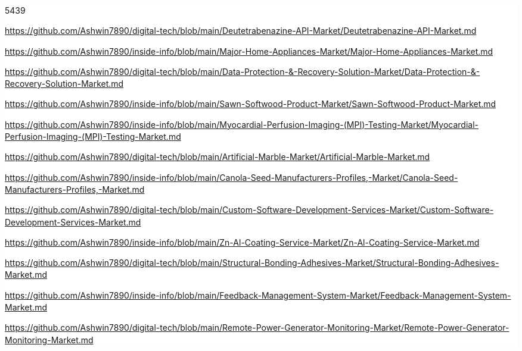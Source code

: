 5439</p><p><a href="https://github.com/Ashwin7890/digital-tech/blob/main/Deutetrabenazine-API-Market/Deutetrabenazine-API-Market.md">https://github.com/Ashwin7890/digital-tech/blob/main/Deutetrabenazine-API-Market/Deutetrabenazine-API-Market.md</a></p><p><a href="https://github.com/Ashwin7890/inside-info/blob/main/Major-Home-Appliances-Market/Major-Home-Appliances-Market.md">https://github.com/Ashwin7890/inside-info/blob/main/Major-Home-Appliances-Market/Major-Home-Appliances-Market.md</a></p><p><a href="https://github.com/Ashwin7890/digital-tech/blob/main/Data-Protection-&-Recovery-Solution-Market/Data-Protection-&-Recovery-Solution-Market.md">https://github.com/Ashwin7890/digital-tech/blob/main/Data-Protection-&-Recovery-Solution-Market/Data-Protection-&-Recovery-Solution-Market.md</a></p><p><a href="https://github.com/Ashwin7890/inside-info/blob/main/Sawn-Softwood-Product-Market/Sawn-Softwood-Product-Market.md">https://github.com/Ashwin7890/inside-info/blob/main/Sawn-Softwood-Product-Market/Sawn-Softwood-Product-Market.md</a></p><p><a href="https://github.com/Ashwin7890/inside-info/blob/main/Myocardial-Perfusion-Imaging-(MPI)-Testing-Market/Myocardial-Perfusion-Imaging-(MPI)-Testing-Market.md">https://github.com/Ashwin7890/inside-info/blob/main/Myocardial-Perfusion-Imaging-(MPI)-Testing-Market/Myocardial-Perfusion-Imaging-(MPI)-Testing-Market.md</a></p><p><a href="https://github.com/Ashwin7890/digital-tech/blob/main/Artificial-Marble-Market/Artificial-Marble-Market.md">https://github.com/Ashwin7890/digital-tech/blob/main/Artificial-Marble-Market/Artificial-Marble-Market.md</a></p><p><a href="https://github.com/Ashwin7890/inside-info/blob/main/Canola-Seed-Manufacturers-Profiles,-Market/Canola-Seed-Manufacturers-Profiles,-Market.md">https://github.com/Ashwin7890/inside-info/blob/main/Canola-Seed-Manufacturers-Profiles,-Market/Canola-Seed-Manufacturers-Profiles,-Market.md</a></p><p><a href="https://github.com/Ashwin7890/digital-tech/blob/main/Custom-Software-Development-Services-Market/Custom-Software-Development-Services-Market.md">https://github.com/Ashwin7890/digital-tech/blob/main/Custom-Software-Development-Services-Market/Custom-Software-Development-Services-Market.md</a></p><p><a href="https://github.com/Ashwin7890/inside-info/blob/main/Zn-Al-Coating-Service-Market/Zn-Al-Coating-Service-Market.md">https://github.com/Ashwin7890/inside-info/blob/main/Zn-Al-Coating-Service-Market/Zn-Al-Coating-Service-Market.md</a></p><p><a href="https://github.com/Ashwin7890/digital-tech/blob/main/Structural-Bonding-Adhesives-Market/Structural-Bonding-Adhesives-Market.md">https://github.com/Ashwin7890/digital-tech/blob/main/Structural-Bonding-Adhesives-Market/Structural-Bonding-Adhesives-Market.md</a></p><p><a href="https://github.com/Ashwin7890/inside-info/blob/main/Feedback-Management-System-Market/Feedback-Management-System-Market.md">https://github.com/Ashwin7890/inside-info/blob/main/Feedback-Management-System-Market/Feedback-Management-System-Market.md</a></p><p><a href="https://github.com/Ashwin7890/digital-tech/blob/main/Remote-Power-Generator-Monitoring-Market/Remote-Power-Generator-Monitoring-Market.md">https://github.com/Ashwin7890/digital-tech/blob/main/Remote-Power-Generator-Monitoring-Market/Remote-Power-Generator-Monitoring-Market.md</a></p>
